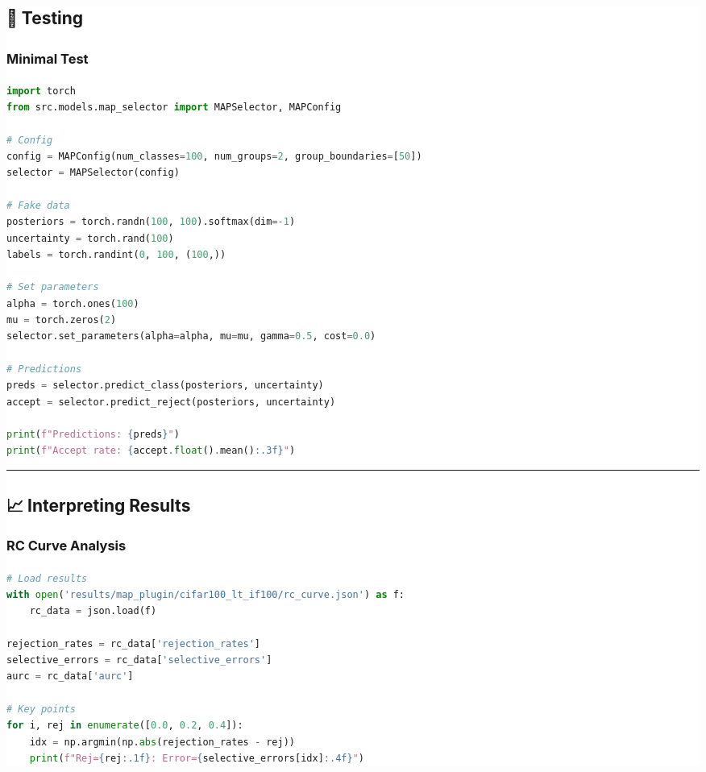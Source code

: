 
## 🧪 Testing

### **Minimal Test**

```python
import torch
from src.models.map_selector import MAPSelector, MAPConfig

# Config
config = MAPConfig(num_classes=100, num_groups=2, group_boundaries=[50])
selector = MAPSelector(config)

# Fake data
posteriors = torch.randn(100, 100).softmax(dim=-1)
uncertainty = torch.rand(100)
labels = torch.randint(0, 100, (100,))

# Set parameters
alpha = torch.ones(100)
mu = torch.zeros(2)
selector.set_parameters(alpha=alpha, mu=mu, gamma=0.5, cost=0.0)

# Predictions
preds = selector.predict_class(posteriors, uncertainty)
accept = selector.predict_reject(posteriors, uncertainty)

print(f"Predictions: {preds}")
print(f"Accept rate: {accept.float().mean():.3f}")
```

---

## 📈 Interpreting Results

### **RC Curve Analysis**

```python
# Load results
with open('results/map_plugin/cifar100_lt_if100/rc_curve.json') as f:
    rc_data = json.load(f)

rejection_rates = rc_data['rejection_rates']
selective_errors = rc_data['selective_errors']
aurc = rc_data['aurc']

# Key points
for i, rej in enumerate([0.0, 0.2, 0.4]):
    idx = np.argmin(np.abs(rejection_rates - rej))
    print(f"Rej={rej:.1f}: Error={selective_errors[idx]:.4f}")
```
